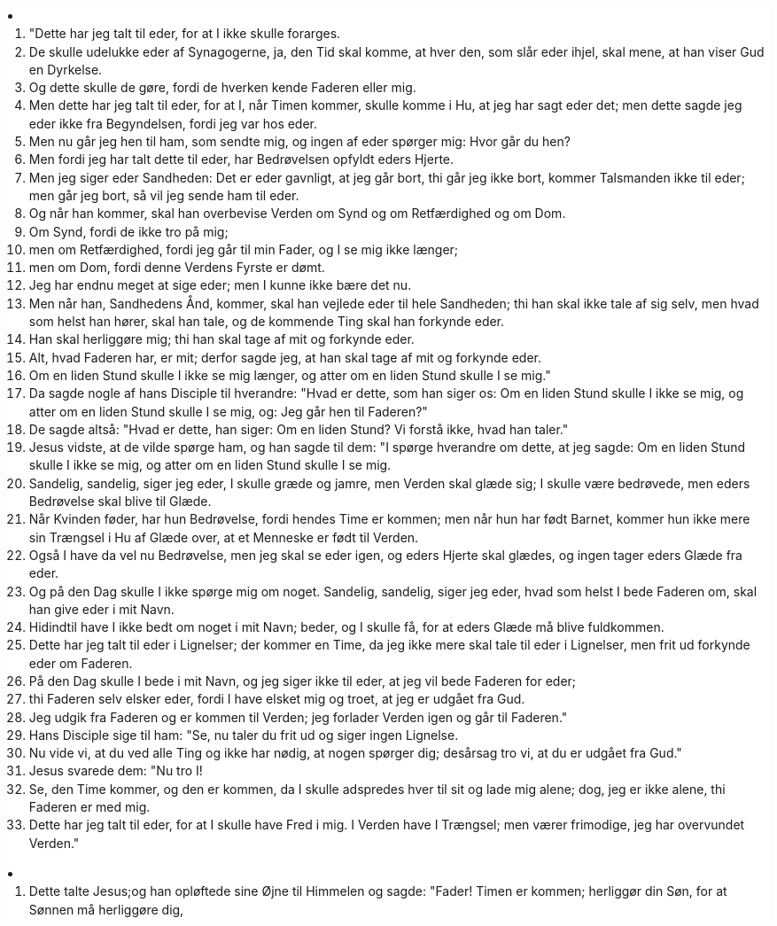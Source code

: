   </li>
  <li>
    <ol>
      <li>"Dette har jeg talt til eder, for at I ikke skulle forarges.</li>
      <li>De skulle udelukke eder af Synagogerne, ja, den Tid skal komme, at hver den, som slår eder ihjel, skal mene, at han viser Gud en Dyrkelse.</li>
      <li>Og dette skulle de gøre, fordi de hverken kende Faderen eller mig.</li>
      <li>Men dette har jeg talt til eder, for at I, når Timen kommer, skulle komme i Hu, at jeg har sagt eder det; men dette sagde jeg eder ikke fra Begyndelsen, fordi jeg var hos eder.</li>
      <li>Men nu går jeg hen til ham, som sendte mig, og ingen af eder spørger mig: Hvor går du hen?</li>
      <li>Men fordi jeg har talt dette til eder, har Bedrøvelsen opfyldt eders Hjerte.</li>
      <li>Men jeg siger eder Sandheden: Det er eder gavnligt, at jeg går bort, thi går jeg ikke bort, kommer Talsmanden ikke til eder; men går jeg bort, så vil jeg sende ham til eder.</li>
      <li>Og når han kommer, skal han overbevise Verden om Synd og om Retfærdighed og om Dom.</li>
      <li>Om Synd, fordi de ikke tro på mig;</li>
      <li>men om Retfærdighed, fordi jeg går til min Fader, og I se mig ikke længer;</li>
      <li>men om Dom, fordi denne Verdens Fyrste er dømt.</li>
      <li>Jeg har endnu meget at sige eder; men I kunne ikke bære det nu.</li>
      <li>Men når han, Sandhedens Ånd, kommer, skal han vejlede eder til hele Sandheden; thi han skal ikke tale af sig selv, men hvad som helst han hører, skal han tale, og de kommende Ting skal han forkynde eder.</li>
      <li>Han skal herliggøre mig; thi han skal tage af mit og forkynde eder.</li>
      <li>Alt, hvad Faderen har, er mit; derfor sagde jeg, at han skal tage af mit og forkynde eder.</li>
      <li>Om en liden Stund skulle I ikke se mig længer, og atter om en liden Stund skulle I se mig."</li>
      <li>Da sagde nogle af hans Disciple til hverandre: "Hvad er dette, som han siger os: Om en liden Stund skulle I ikke se mig, og atter om en liden Stund skulle I se mig, og: Jeg går hen til Faderen?"</li>
      <li>De sagde altså: "Hvad er dette, han siger: Om en liden Stund? Vi forstå ikke, hvad han taler."</li>
      <li>Jesus vidste, at de vilde spørge ham, og han sagde til dem: "I spørge hverandre om dette, at jeg sagde: Om en liden Stund skulle I ikke se mig, og atter om en liden Stund skulle I se mig.</li>
      <li>Sandelig, sandelig, siger jeg eder, I skulle græde og jamre, men Verden skal glæde sig; I skulle være bedrøvede, men eders Bedrøvelse skal blive til Glæde.</li>
      <li>Når Kvinden føder, har hun Bedrøvelse, fordi hendes Time er kommen; men når hun har født Barnet, kommer hun ikke mere sin Trængsel i Hu af Glæde over, at et Menneske er født til Verden.</li>
      <li>Også I have da vel nu Bedrøvelse, men jeg skal se eder igen, og eders Hjerte skal glædes, og ingen tager eders Glæde fra eder.</li>
      <li>Og på den Dag skulle I ikke spørge mig om noget. Sandelig, sandelig, siger jeg eder, hvad som helst I bede Faderen om, skal han give eder i mit Navn.</li>
      <li>Hidindtil have I ikke bedt om noget i mit Navn; beder, og I skulle få, for at eders Glæde må blive fuldkommen.</li>
      <li>Dette har jeg talt til eder i Lignelser; der kommer en Time, da jeg ikke mere skal tale til eder i Lignelser, men frit ud forkynde eder om Faderen.</li>
      <li>På den Dag skulle I bede i mit Navn, og jeg siger ikke til eder, at jeg vil bede Faderen for eder;</li>
      <li>thi Faderen selv elsker eder, fordi I have elsket mig og troet, at jeg er udgået fra Gud.</li>
      <li>Jeg udgik fra Faderen og er kommen til Verden; jeg forlader Verden igen og går til Faderen."</li>
      <li>Hans Disciple sige til ham: "Se, nu taler du frit ud og siger ingen Lignelse.</li>
      <li>Nu vide vi, at du ved alle Ting og ikke har nødig, at nogen spørger dig; desårsag tro vi, at du er udgået fra Gud."</li>
      <li>Jesus svarede dem: "Nu tro I!</li>
      <li>Se, den Time kommer, og den er kommen, da I skulle adspredes hver til sit og lade mig alene; dog, jeg er ikke alene, thi Faderen er med mig.</li>
      <li>Dette har jeg talt til eder, for at I skulle have Fred i mig. I Verden have I Trængsel; men værer frimodige, jeg har overvundet Verden."</li>
    </ol>
  </li>
  <li>
    <ol>
      <li>Dette talte Jesus;og han opløftede sine Øjne til Himmelen og sagde: "Fader! Timen er kommen; herliggør din Søn, for at Sønnen må herliggøre dig,</li>